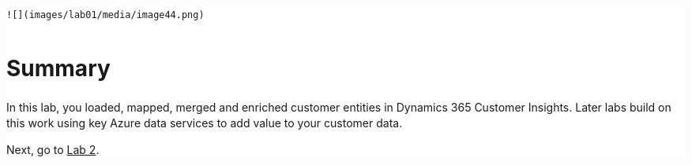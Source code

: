     ![](images/lab01/media/image44.png)
    
# Summary

In this lab, you loaded, mapped, merged and enriched customer entities
in Dynamics 365 Customer Insights. Later labs build on this work using
key Azure data services to add value to your customer data.

Next, go to [Lab 2](lab02.md).
